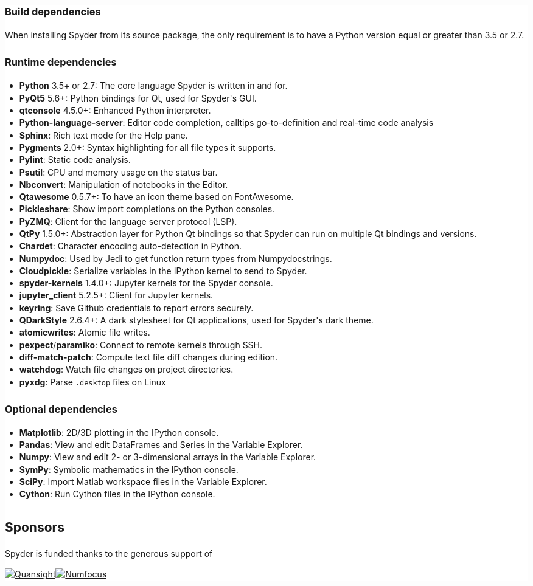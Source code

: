 ### Build dependencies

When installing Spyder from its source package, the only requirement is to have
a Python version equal or greater than 3.5 or 2.7.

### Runtime dependencies

* **Python** 3.5+ or 2.7: The core language Spyder is written in and for.
* **PyQt5** 5.6+: Python bindings for Qt, used for Spyder's GUI.
* **qtconsole** 4.5.0+: Enhanced Python interpreter.
* **Python-language-server**: Editor code completion, calltips
  go-to-definition and real-time code analysis
* **Sphinx**: Rich text mode for the Help pane.
* **Pygments** 2.0+: Syntax highlighting for all file types it supports.
* **Pylint**: Static code analysis.
* **Psutil**: CPU and memory usage on the status bar.
* **Nbconvert**: Manipulation of notebooks in the Editor.
* **Qtawesome** 0.5.7+: To have an icon theme based on FontAwesome.
* **Pickleshare**: Show import completions on the Python consoles.
* **PyZMQ**: Client for the language server protocol (LSP).
* **QtPy** 1.5.0+: Abstraction layer for Python Qt bindings so that Spyder
  can run on multiple Qt bindings and versions.
* **Chardet**: Character encoding auto-detection in Python.
* **Numpydoc**: Used by Jedi to get function return types from Numpydocstrings.
* **Cloudpickle**: Serialize variables in the IPython kernel to send to Spyder.
* **spyder-kernels** 1.4.0+: Jupyter kernels for the Spyder console.
* **jupyter_client** 5.2.5+: Client for Jupyter kernels.
* **keyring**: Save Github credentials to report errors securely.
* **QDarkStyle** 2.6.4+: A dark stylesheet for Qt applications, used for Spyder's dark theme.
* **atomicwrites**: Atomic file writes.
* **pexpect**/**paramiko**: Connect to remote kernels through SSH.
* **diff-match-patch**: Compute text file diff changes during edition.
* **watchdog**: Watch file changes on project directories.
* **pyxdg**: Parse `.desktop` files on Linux

### Optional dependencies

* **Matplotlib**: 2D/3D plotting in the IPython console.
* **Pandas**: View and edit DataFrames and Series in the Variable Explorer.
* **Numpy**: View and edit 2- or 3-dimensional arrays in the Variable Explorer.
* **SymPy**: Symbolic mathematics in the IPython console.
* **SciPy**: Import Matlab workspace files in the Variable Explorer.
* **Cython**: Run Cython files in the IPython console.


## Sponsors

Spyder is funded thanks to the generous support of


[![Quansight](https://static.wixstatic.com/media/095d2c_2508c560e87d436ea00357abc404cf1d~mv2.png/v1/crop/x_0,y_9,w_915,h_329/fill/w_380,h_128,al_c,usm_0.66_1.00_0.01/095d2c_2508c560e87d436ea00357abc404cf1d~mv2.png)](https://www.quansight.com/)[![Numfocus](https://i2.wp.com/numfocus.org/wp-content/uploads/2017/07/NumFocus_LRG.png?fit=320%2C148&ssl=1)](https://numfocus.org/)
